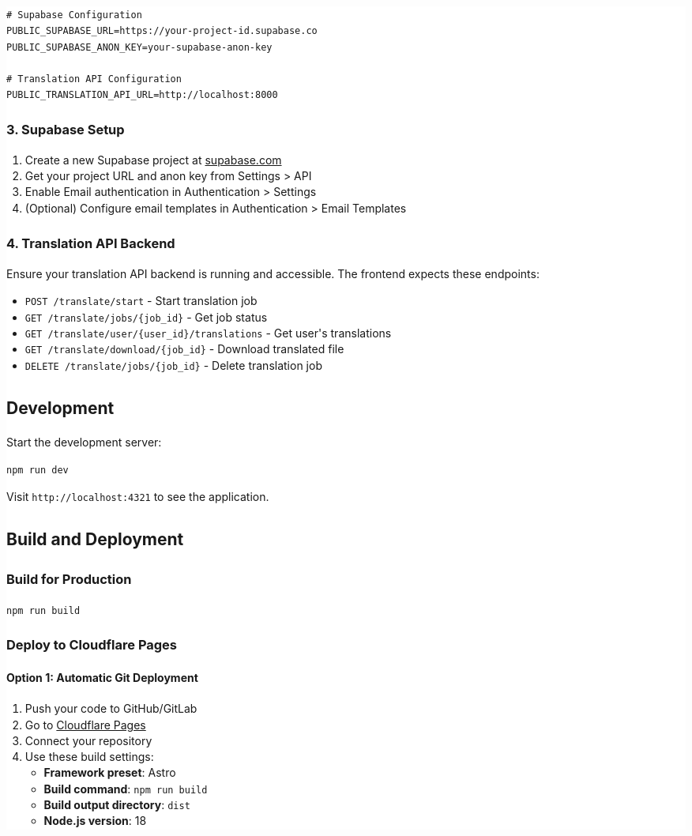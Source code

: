 ```env
# Supabase Configuration
PUBLIC_SUPABASE_URL=https://your-project-id.supabase.co
PUBLIC_SUPABASE_ANON_KEY=your-supabase-anon-key

# Translation API Configuration
PUBLIC_TRANSLATION_API_URL=http://localhost:8000
```

### 3. Supabase Setup

1. Create a new Supabase project at [supabase.com](https://supabase.com)
2. Get your project URL and anon key from Settings > API
3. Enable Email authentication in Authentication > Settings
4. (Optional) Configure email templates in Authentication > Email Templates

### 4. Translation API Backend

Ensure your translation API backend is running and accessible. The frontend expects these endpoints:

- `POST /translate/start` - Start translation job
- `GET /translate/jobs/{job_id}` - Get job status
- `GET /translate/user/{user_id}/translations` - Get user's translations
- `GET /translate/download/{job_id}` - Download translated file
- `DELETE /translate/jobs/{job_id}` - Delete translation job

## Development

Start the development server:

```bash
npm run dev
```

Visit `http://localhost:4321` to see the application.

## Build and Deployment

### Build for Production

```bash
npm run build
```

### Deploy to Cloudflare Pages

#### Option 1: Automatic Git Deployment

1. Push your code to GitHub/GitLab
2. Go to [Cloudflare Pages](https://pages.cloudflare.com/)
3. Connect your repository
4. Use these build settings:
   - **Framework preset**: Astro
   - **Build command**: `npm run build`
   - **Build output directory**: `dist`
   - **Node.js version**: 18
